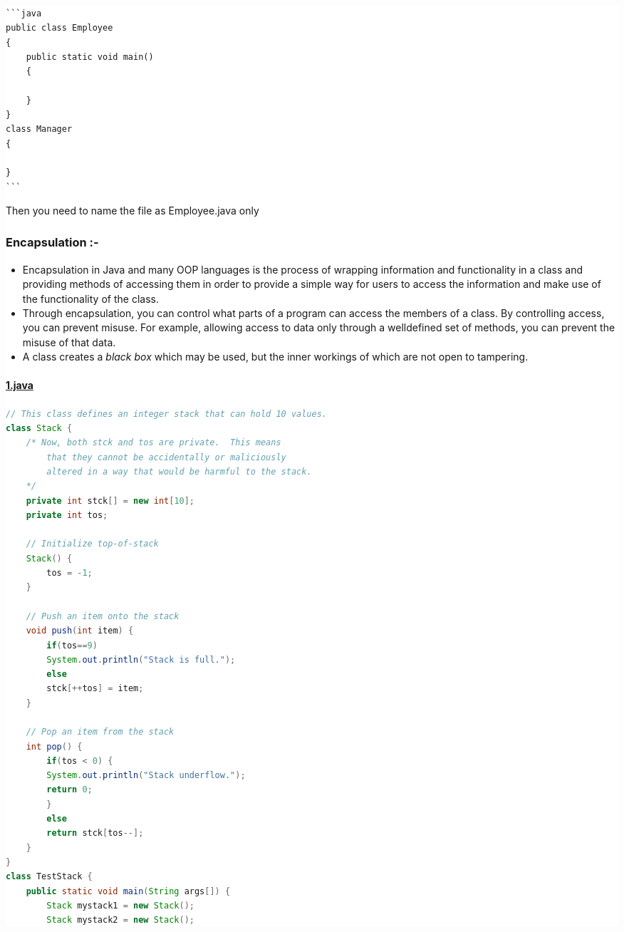 
    ```java
    public class Employee
    {
        public static void main()
        {
        
        }
    }
    class Manager
    {
            
    }
    ```
  Then you need to name the file as Employee.java only

### Encapsulation :-
- Encapsulation in Java and many OOP languages is the process of wrapping information and functionality in a class and providing methods of accessing them in order to provide a simple way for users to access the information and make use of the functionality of the class.
- Through encapsulation, you can control what parts of a program can access the members of a class. By controlling
access, you can prevent misuse. For example, allowing access to data only through a welldefined set of methods, you can prevent the misuse of that data.
- A class creates a *black box* which may be used, but the inner workings of which are not open to tampering.

#### **[1.java](1.java)**
```java
// This class defines an integer stack that can hold 10 values. 
class Stack {
    /* Now, both stck and tos are private.  This means
        that they cannot be accidentally or maliciously
        altered in a way that would be harmful to the stack.
    */
    private int stck[] = new int[10];
    private int tos;
    
    // Initialize top-of-stack
    Stack() {
        tos = -1;
    }

    // Push an item onto the stack
    void push(int item) {
        if(tos==9) 
        System.out.println("Stack is full.");
        else 
        stck[++tos] = item;
    }

    // Pop an item from the stack
    int pop() {
        if(tos < 0) {
        System.out.println("Stack underflow.");
        return 0;
        }
        else 
        return stck[tos--];
    }
}
class TestStack {
    public static void main(String args[]) {
        Stack mystack1 = new Stack();
        Stack mystack2 = new Stack();
```